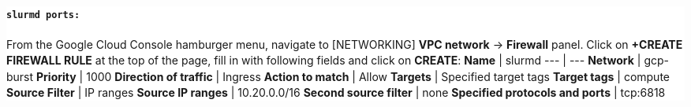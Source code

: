 
#### **`slurmd ports:`**

From the Google Cloud Console hamburger menu, navigate to [NETWORKING] **VPC network** → **Firewall** panel. Click on **+CREATE FIREWALL RULE** at the top of the page, fill in with following fields and click on **CREATE**:
**Name** | slurmd
--- | ---
**Network** | gcp-burst
**Priority** | 1000
**Direction of traffic** | Ingress
**Action to match** | Allow
**Targets** | Specified target tags
**Target tags** | compute
**Source Filter** | IP ranges
**Source IP ranges** | 10.20.0.0/16
**Second source filter** | none
**Specified protocols and ports** | tcp:6818
